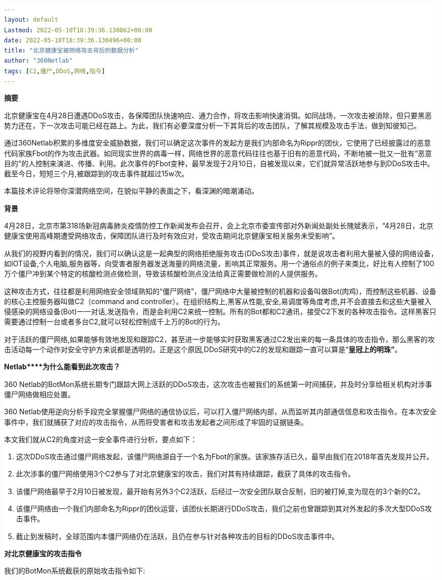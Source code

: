 ```yaml
---
layout: default
Lastmod: 2022-05-10T18:39:36.130862+00:00
date: 2022-05-10T18:39:36.130496+00:00
title: "北京健康宝被网络攻击背后的数据分析"
author: "360Netlab"
tags: [C2,僵尸,DDoS,网络,指令]
---
```


**摘要**

北京健康宝在4月28日遭遇DDoS攻击，各保障团队快速响应、通力合作，将攻击影响快速消弭。如同战场，一次攻击被消除，但只要黑恶势力还在，下一次攻击可能已经在路上。为此，我们有必要深度分析一下其背后的攻击团队，了解其规模及攻击手法，做到知彼知己。  

通过360Netlab积累的多维度安全威胁数据，我们可以确定这次事件的发起方是我们内部命名为Rippr的团伙，它使用了已经披露过的恶意代码家族Fbot的作为攻击武器。如同现实世界的病毒一样，网络世界的恶意代码往往也基于旧有的恶意代码，不断地被一批又一批有“恶意目的”的人控制来演进、传播、利用。此次事件的Fbot变种，最早发现于2月10日，自被发现以来，它们就异常活跃地参与到DDoS攻击中。截至今日，短短三个月,被跟踪到的攻击事件就超过15w次。

本篇技术评论将带你深潜网络空间，在貌似平静的表面之下，看深渊的暗潮涌动。

**背景**

4月28日，北京市第318场新冠病毒肺炎疫情防控工作新闻发布会召开，会上北京市委宣传部对外新闻处副处长隗斌表示，“4月28日，北京健康宝使用高峰期遭受网络攻击，保障团队进行及时有效应对，受攻击期间北京健康宝相关服务未受影响”。

从我们的视野内看到的情况，我们可以确认这是一起典型的网络拒绝服务攻击(DDoS攻击)事件，就是说攻击者利用大量被入侵的网络设备，如IOT设备,个人电脑,服务器等，向受害者服务器发送海量的网络流量，影响其正常服务。用一个通俗点的例子来类比，好比有人控制了100万个僵尸冲到某个特定的核酸检测点做检测，导致该核酸检测点没法给真正需要做检测的人提供服务。

这种攻击方式，往往都是利用网络安全领域熟知的“僵尸网络”，僵尸网络中大量被控制的机器和设备叫做Bot(肉鸡)，而控制这些机器、设备的核心主控服务器叫做C2（command and controller）。在组织结构上,黑客从性能,安全,易调度等角度考虑,并不会直接去和这些大量被入侵感染的网络设备(Bot)一一对话,发送指令，而是会利用C2来统一控制。所有的Bot都和C2通讯，接受C2下发的各种攻击指令。这样黑客只需要通过控制一台或者多台C2,就可以轻松控制成千上万的Bot的行为。

对于活跃的僵尸网络,如果能够有效地发现和跟踪C2，甚至进一步能够实时获取黑客通过C2发出来的每一条具体的攻击指令，那么黑客的攻击活动每一个动作对安全守护方来说都是透明的。正是这个原因,DDoS研究中的C2的发现和跟踪一直可以算是“**皇冠上的明珠”**。

**Netlab****为什么能看到此次攻击？**

360 Netlab的BotMon系统长期专门跟踪大网上活跃的DDoS攻击，这次攻击也被我们的系统第一时间捕获，并及时分享给相关机构对涉事僵尸网络做相应处置。

360 Netlab使用逆向分析手段完全掌握僵尸网络的通信协议后，可以打入僵尸网络内部，从而监听其内部通信信息和攻击指令。在本次安全事件中，我们就捕获了对应的攻击指令，从而将受害者和攻击发起者之间形成了牢固的证据链条。

本文我们就从C2的角度对这一安全事件进行分析，要点如下：

1.  这次DDoS攻击通过僵尸网络发起，该僵尸网络源自于一个名为Fbot的家族。该家族存活已久，最早由我们在2018年首先发现并公开。
    
2.  此次涉事的僵尸网络使用3个C2参与了对北京健康宝的攻击，我们对其有持续跟踪，截获了具体的攻击指令。
    
3.  该僵尸网络最早于2月10日被发现，最开始有另外3个C2活跃，后经过一次安全团队联合反制，旧的被打掉,变为现在的3个新的C2。
    
4.  该僵尸网络由一个我们内部命名为Rippr的团伙运营，该团伙长期进行DDoS攻击，我们之前也曾跟踪到其对外发起的多次大型DDoS攻击事件。
    
5.  截止到发稿时，全球范围内本僵尸网络仍在活跃，且仍在参与针对各种攻击的目标的DDoS攻击事件中。
    

**对北京健康宝的攻击指令**

我们的BotMon系统截获的原始攻击指令如下:

